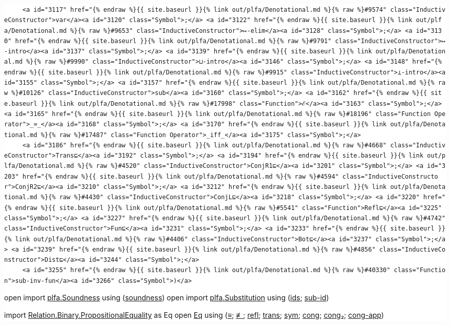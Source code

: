          <a id="3117" href="{% endraw %}{{ site.baseurl }}{% link out/plfa/Denotational.md %}{% raw %}#9574" class="InductiveConstructor">var</a><a id="3120" class="Symbol">;</a> <a id="3122" href="{% endraw %}{{ site.baseurl }}{% link out/plfa/Denotational.md %}{% raw %}#9653" class="InductiveConstructor">↦-elim</a><a id="3128" class="Symbol">;</a> <a id="3130" href="{% endraw %}{{ site.baseurl }}{% link out/plfa/Denotational.md %}{% raw %}#9791" class="InductiveConstructor">↦-intro</a><a id="3137" class="Symbol">;</a> <a id="3139" href="{% endraw %}{{ site.baseurl }}{% link out/plfa/Denotational.md %}{% raw %}#9990" class="InductiveConstructor">⊔-intro</a><a id="3146" class="Symbol">;</a> <a id="3148" href="{% endraw %}{{ site.baseurl }}{% link out/plfa/Denotational.md %}{% raw %}#9915" class="InductiveConstructor">⊥-intro</a><a id="3155" class="Symbol">;</a> <a id="3157" href="{% endraw %}{{ site.baseurl }}{% link out/plfa/Denotational.md %}{% raw %}#10126" class="InductiveConstructor">sub</a><a id="3160" class="Symbol">;</a> <a id="3162" href="{% endraw %}{{ site.baseurl }}{% link out/plfa/Denotational.md %}{% raw %}#17998" class="Function">ℰ</a><a id="3163" class="Symbol">;</a> <a id="3165" href="{% endraw %}{{ site.baseurl }}{% link out/plfa/Denotational.md %}{% raw %}#18196" class="Function Operator">_≃_</a><a id="3168" class="Symbol">;</a> <a id="3170" href="{% endraw %}{{ site.baseurl }}{% link out/plfa/Denotational.md %}{% raw %}#17487" class="Function Operator">_iff_</a><a id="3175" class="Symbol">;</a>
         <a id="3186" href="{% endraw %}{{ site.baseurl }}{% link out/plfa/Denotational.md %}{% raw %}#4668" class="InductiveConstructor">Trans⊑</a><a id="3192" class="Symbol">;</a> <a id="3194" href="{% endraw %}{{ site.baseurl }}{% link out/plfa/Denotational.md %}{% raw %}#4520" class="InductiveConstructor">ConjR1⊑</a><a id="3201" class="Symbol">;</a> <a id="3203" href="{% endraw %}{{ site.baseurl }}{% link out/plfa/Denotational.md %}{% raw %}#4594" class="InductiveConstructor">ConjR2⊑</a><a id="3210" class="Symbol">;</a> <a id="3212" href="{% endraw %}{{ site.baseurl }}{% link out/plfa/Denotational.md %}{% raw %}#4430" class="InductiveConstructor">ConjL⊑</a><a id="3218" class="Symbol">;</a> <a id="3220" href="{% endraw %}{{ site.baseurl }}{% link out/plfa/Denotational.md %}{% raw %}#5541" class="Function">Refl⊑</a><a id="3225" class="Symbol">;</a> <a id="3227" href="{% endraw %}{{ site.baseurl }}{% link out/plfa/Denotational.md %}{% raw %}#4742" class="InductiveConstructor">Fun⊑</a><a id="3231" class="Symbol">;</a> <a id="3233" href="{% endraw %}{{ site.baseurl }}{% link out/plfa/Denotational.md %}{% raw %}#4406" class="InductiveConstructor">Bot⊑</a><a id="3237" class="Symbol">;</a> <a id="3239" href="{% endraw %}{{ site.baseurl }}{% link out/plfa/Denotational.md %}{% raw %}#4856" class="InductiveConstructor">Dist⊑</a><a id="3244" class="Symbol">;</a>
         <a id="3255" href="{% endraw %}{{ site.baseurl }}{% link out/plfa/Denotational.md %}{% raw %}#40330" class="Function">sub-inv-fun</a><a id="3266" class="Symbol">)</a>
<a id="3268" class="Keyword">open</a> <a id="3273" class="Keyword">import</a> <a id="3280" href="{% endraw %}{{ site.baseurl }}{% link out/plfa/Soundness.md %}{% raw %}" class="Module">plfa.Soundness</a> <a id="3295" class="Keyword">using</a> <a id="3301" class="Symbol">(</a><a id="3302" href="{% endraw %}{{ site.baseurl }}{% link out/plfa/Soundness.md %}{% raw %}#24047" class="Function">soundness</a><a id="3311" class="Symbol">)</a>
<a id="3313" class="Keyword">open</a> <a id="3318" class="Keyword">import</a> <a id="3325" href="{% endraw %}{{ site.baseurl }}{% link out/plfa/Substitution.md %}{% raw %}" class="Module">plfa.Substitution</a> <a id="3343" class="Keyword">using</a> <a id="3349" class="Symbol">(</a><a id="3350" href="{% endraw %}{{ site.baseurl }}{% link out/plfa/Substitution.md %}{% raw %}#3179" class="Function">ids</a><a id="3353" class="Symbol">;</a> <a id="3355" href="{% endraw %}{{ site.baseurl }}{% link out/plfa/Substitution.md %}{% raw %}#17610" class="Function">sub-id</a><a id="3361" class="Symbol">)</a>

<a id="3364" class="Keyword">import</a> <a id="3371" href="https://agda.github.io/agda-stdlib/v0.17/Relation.Binary.PropositionalEquality.html" class="Module">Relation.Binary.PropositionalEquality</a> <a id="3409" class="Symbol">as</a> <a id="3412" class="Module">Eq</a>
<a id="3415" class="Keyword">open</a> <a id="3420" href="https://agda.github.io/agda-stdlib/v0.17/Relation.Binary.PropositionalEquality.html" class="Module">Eq</a> <a id="3423" class="Keyword">using</a> <a id="3429" class="Symbol">(</a><a id="3430" href="https://agda.github.io/agda-stdlib/v0.17/Agda.Builtin.Equality.html#83" class="Datatype Operator">_≡_</a><a id="3433" class="Symbol">;</a> <a id="3435" href="https://agda.github.io/agda-stdlib/v0.17/Relation.Binary.PropositionalEquality.Core.html#660" class="Function Operator">_≢_</a><a id="3438" class="Symbol">;</a> <a id="3440" href="https://agda.github.io/agda-stdlib/v0.17/Agda.Builtin.Equality.html#140" class="InductiveConstructor">refl</a><a id="3444" class="Symbol">;</a> <a id="3446" href="https://agda.github.io/agda-stdlib/v0.17/Relation.Binary.PropositionalEquality.Core.html#887" class="Function">trans</a><a id="3451" class="Symbol">;</a> <a id="3453" href="https://agda.github.io/agda-stdlib/v0.17/Relation.Binary.PropositionalEquality.Core.html#838" class="Function">sym</a><a id="3456" class="Symbol">;</a> <a id="3458" href="https://agda.github.io/agda-stdlib/v0.17/Relation.Binary.PropositionalEquality.html#1170" class="Function">cong</a><a id="3462" class="Symbol">;</a> <a id="3464" href="https://agda.github.io/agda-stdlib/v0.17/Relation.Binary.PropositionalEquality.html#1408" class="Function">cong₂</a><a id="3469" class="Symbol">;</a> <a id="3471" href="https://agda.github.io/agda-stdlib/v0.17/Relation.Binary.PropositionalEquality.html#1274" class="Function">cong-app</a><a id="3479" class="Symbol">)</a>